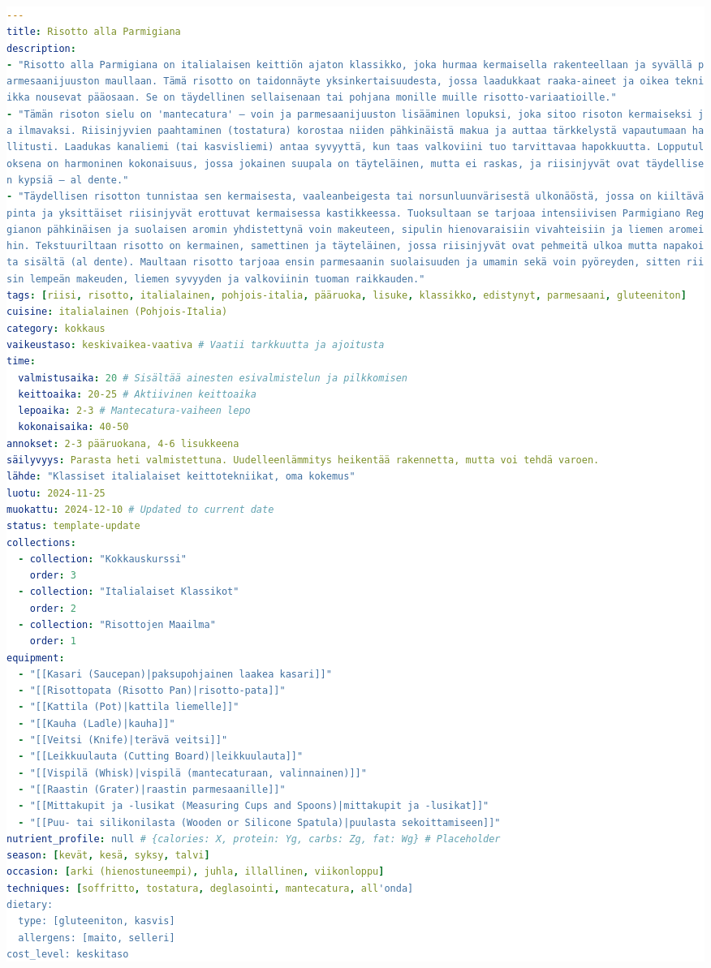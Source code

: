 ```yaml
---
title: Risotto alla Parmigiana
description:
- "Risotto alla Parmigiana on italialaisen keittiön ajaton klassikko, joka hurmaa kermaisella rakenteellaan ja syvällä parmesaanijuuston maullaan. Tämä risotto on taidonnäyte yksinkertaisuudesta, jossa laadukkaat raaka-aineet ja oikea tekniikka nousevat pääosaan. Se on täydellinen sellaisenaan tai pohjana monille muille risotto-variaatioille."
- "Tämän risoton sielu on 'mantecatura' – voin ja parmesaanijuuston lisääminen lopuksi, joka sitoo risoton kermaiseksi ja ilmavaksi. Riisinjyvien paahtaminen (tostatura) korostaa niiden pähkinäistä makua ja auttaa tärkkelystä vapautumaan hallitusti. Laadukas kanaliemi (tai kasvisliemi) antaa syvyyttä, kun taas valkoviini tuo tarvittavaa hapokkuutta. Lopputuloksena on harmoninen kokonaisuus, jossa jokainen suupala on täyteläinen, mutta ei raskas, ja riisinjyvät ovat täydellisen kypsiä – al dente."
- "Täydellisen risotton tunnistaa sen kermaisesta, vaaleanbeigesta tai norsunluunvärisestä ulkonäöstä, jossa on kiiltävä pinta ja yksittäiset riisinjyvät erottuvat kermaisessa kastikkeessa. Tuoksultaan se tarjoaa intensiivisen Parmigiano Reggianon pähkinäisen ja suolaisen aromin yhdistettynä voin makeuteen, sipulin hienovaraisiin vivahteisiin ja liemen aromeihin. Tekstuuriltaan risotto on kermainen, samettinen ja täyteläinen, jossa riisinjyvät ovat pehmeitä ulkoa mutta napakoita sisältä (al dente). Maultaan risotto tarjoaa ensin parmesaanin suolaisuuden ja umamin sekä voin pyöreyden, sitten riisin lempeän makeuden, liemen syvyyden ja valkoviinin tuoman raikkauden."
tags: [riisi, risotto, italialainen, pohjois-italia, pääruoka, lisuke, klassikko, edistynyt, parmesaani, gluteeniton]
cuisine: italialainen (Pohjois-Italia)
category: kokkaus
vaikeustaso: keskivaikea-vaativa # Vaatii tarkkuutta ja ajoitusta
time:
  valmistusaika: 20 # Sisältää ainesten esivalmistelun ja pilkkomisen
  keittoaika: 20-25 # Aktiivinen keittoaika
  lepoaika: 2-3 # Mantecatura-vaiheen lepo
  kokonaisaika: 40-50
annokset: 2-3 pääruokana, 4-6 lisukkeena
säilyvyys: Parasta heti valmistettuna. Uudelleenlämmitys heikentää rakennetta, mutta voi tehdä varoen.
lähde: "Klassiset italialaiset keittotekniikat, oma kokemus"
luotu: 2024-11-25
muokattu: 2024-12-10 # Updated to current date
status: template-update
collections:
  - collection: "Kokkauskurssi"
    order: 3
  - collection: "Italialaiset Klassikot"
    order: 2
  - collection: "Risottojen Maailma"
    order: 1
equipment:
  - "[[Kasari (Saucepan)|paksupohjainen laakea kasari]]"
  - "[[Risottopata (Risotto Pan)|risotto-pata]]"
  - "[[Kattila (Pot)|kattila liemelle]]"
  - "[[Kauha (Ladle)|kauha]]"
  - "[[Veitsi (Knife)|terävä veitsi]]"
  - "[[Leikkuulauta (Cutting Board)|leikkuulauta]]"
  - "[[Vispilä (Whisk)|vispilä (mantecaturaan, valinnainen)]]"
  - "[[Raastin (Grater)|raastin parmesaanille]]"
  - "[[Mittakupit ja -lusikat (Measuring Cups and Spoons)|mittakupit ja -lusikat]]"
  - "[[Puu- tai silikonilasta (Wooden or Silicone Spatula)|puulasta sekoittamiseen]]"
nutrient_profile: null # {calories: X, protein: Yg, carbs: Zg, fat: Wg} # Placeholder
season: [kevät, kesä, syksy, talvi]
occasion: [arki (hienostuneempi), juhla, illallinen, viikonloppu]
techniques: [soffritto, tostatura, deglasointi, mantecatura, all'onda]
dietary:
  type: [gluteeniton, kasvis]
  allergens: [maito, selleri]
cost_level: keskitaso
```